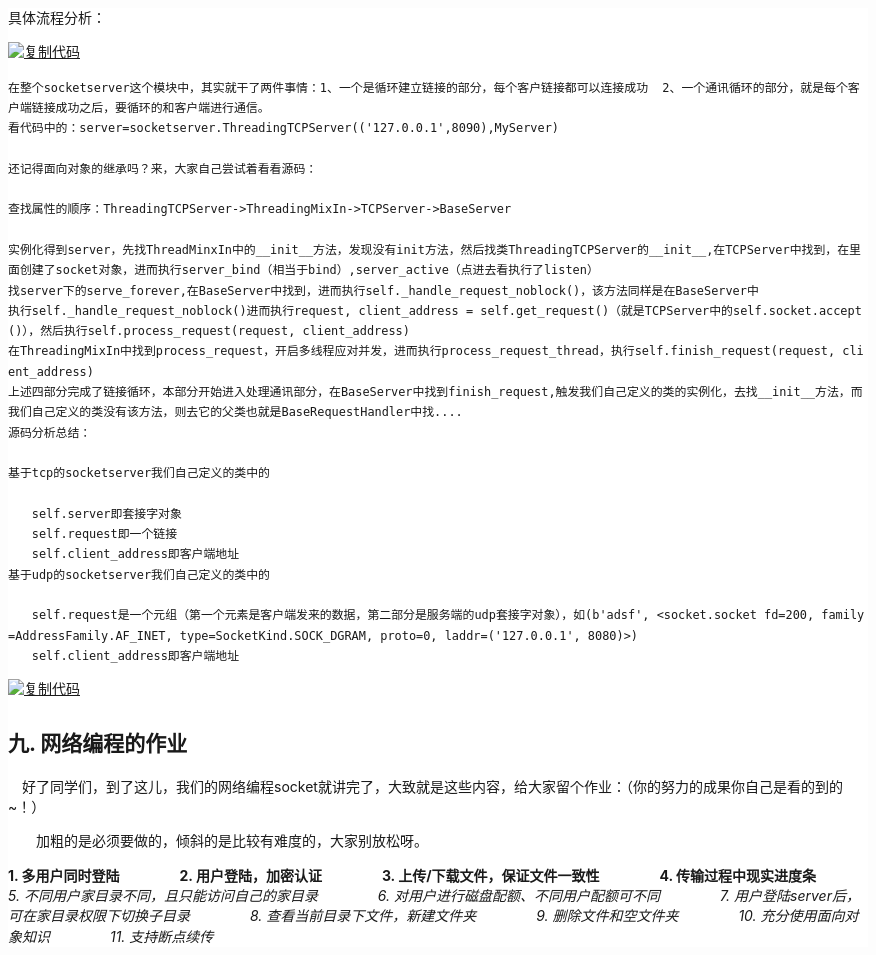 具体流程分析：

[![复制代码](https://common.cnblogs.com/images/copycode.gif)](javascript:void(0);)

```
在整个socketserver这个模块中，其实就干了两件事情：1、一个是循环建立链接的部分，每个客户链接都可以连接成功  2、一个通讯循环的部分，就是每个客户端链接成功之后，要循环的和客户端进行通信。
看代码中的：server=socketserver.ThreadingTCPServer(('127.0.0.1',8090),MyServer)

还记得面向对象的继承吗？来，大家自己尝试着看看源码：

查找属性的顺序：ThreadingTCPServer->ThreadingMixIn->TCPServer->BaseServer

实例化得到server，先找ThreadMinxIn中的__init__方法，发现没有init方法，然后找类ThreadingTCPServer的__init__,在TCPServer中找到，在里面创建了socket对象，进而执行server_bind（相当于bind）,server_active（点进去看执行了listen）
找server下的serve_forever,在BaseServer中找到，进而执行self._handle_request_noblock()，该方法同样是在BaseServer中
执行self._handle_request_noblock()进而执行request, client_address = self.get_request()（就是TCPServer中的self.socket.accept()），然后执行self.process_request(request, client_address)
在ThreadingMixIn中找到process_request，开启多线程应对并发，进而执行process_request_thread，执行self.finish_request(request, client_address)
上述四部分完成了链接循环，本部分开始进入处理通讯部分，在BaseServer中找到finish_request,触发我们自己定义的类的实例化，去找__init__方法，而我们自己定义的类没有该方法，则去它的父类也就是BaseRequestHandler中找....
源码分析总结：

基于tcp的socketserver我们自己定义的类中的

　　self.server即套接字对象
　　self.request即一个链接
　　self.client_address即客户端地址
基于udp的socketserver我们自己定义的类中的

　　self.request是一个元组（第一个元素是客户端发来的数据，第二部分是服务端的udp套接字对象），如(b'adsf', <socket.socket fd=200, family=AddressFamily.AF_INET, type=SocketKind.SOCK_DGRAM, proto=0, laddr=('127.0.0.1', 8080)>)
　　self.client_address即客户端地址
```

[![复制代码](https://common.cnblogs.com/images/copycode.gif)](javascript:void(0);)

## 九. 网络编程的作业

 　好了同学们，到了这儿，我们的网络编程socket就讲完了，大致就是这些内容，给大家留个作业：（你的努力的成果你自己是看的到的~！）

　　加粗的是必须要做的，倾斜的是比较有难度的，大家别放松呀。

**1. 多用户同时登陆**
　　　　**2. 用户登陆，加密认证**
　　　　**3. 上传/下载文件，保证文件一致性**
　　　　**4. 传输过程中现实进度条**
　　　　*5. 不同用户家目录不同，且只能访问自己的家目录*
　　　　*6. 对用户进行磁盘配额、不同用户配额可不同*
　　　　*7. 用户登陆server后，可在家目录权限下切换子目录*
　　　　*8. 查看当前目录下文件，新建文件夹*
　　　　*9. 删除文件和空文件夹*
　　　　*10. 充分使用面向对象知识*
　　　　*11. 支持断点续传*
